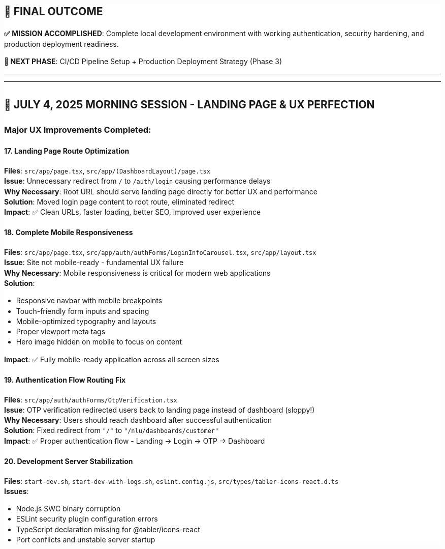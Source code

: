 
## 🎉 **FINAL OUTCOME**

**✅ MISSION ACCOMPLISHED**: Complete local development environment with working authentication, security hardening, and production deployment readiness.

**🚀 NEXT PHASE**: CI/CD Pipeline Setup + Production Deployment Strategy (Phase 3)

---

---

## 🚀 **JULY 4, 2025 MORNING SESSION - LANDING PAGE & UX PERFECTION**

### **Major UX Improvements Completed:**

#### 17. **Landing Page Route Optimization**
**Files**: `src/app/page.tsx`, `src/app/(DashboardLayout)/page.tsx`  
**Issue**: Unnecessary redirect from `/` to `/auth/login` causing performance delays  
**Why Necessary**: Root URL should serve landing page directly for better UX and performance  
**Solution**: Moved login page content to root route, eliminated redirect  
**Impact**: ✅ Clean URLs, faster loading, better SEO, improved user experience

#### 18. **Complete Mobile Responsiveness**
**Files**: `src/app/page.tsx`, `src/app/auth/authForms/LoginInfoCarousel.tsx`, `src/app/layout.tsx`  
**Issue**: Site not mobile-ready - fundamental UX failure  
**Why Necessary**: Mobile responsiveness is critical for modern web applications  
**Solution**: 
- Responsive navbar with mobile breakpoints
- Touch-friendly form inputs and spacing
- Mobile-optimized typography and layouts
- Proper viewport meta tags
- Hero image hidden on mobile to focus on content

**Impact**: ✅ Fully mobile-ready application across all screen sizes

#### 19. **Authentication Flow Routing Fix**
**Files**: `src/app/auth/authForms/OtpVerification.tsx`  
**Issue**: OTP verification redirected users back to landing page instead of dashboard (sloppy!)  
**Why Necessary**: Users should reach dashboard after successful authentication  
**Solution**: Fixed redirect from `"/"` to `"/nlu/dashboards/customer"`  
**Impact**: ✅ Proper authentication flow - Landing → Login → OTP → Dashboard

#### 20. **Development Server Stabilization**
**Files**: `start-dev.sh`, `start-dev-with-logs.sh`, `eslint.config.js`, `src/types/tabler-icons-react.d.ts`  
**Issues**: 
- Node.js SWC binary corruption
- ESLint security plugin configuration errors
- TypeScript declaration missing for @tabler/icons-react
- Port conflicts and unstable server startup
